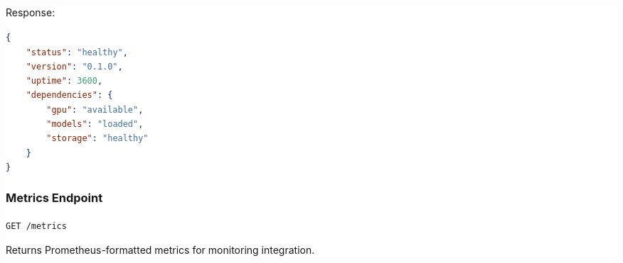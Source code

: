 Response:
```json
{
    "status": "healthy",
    "version": "0.1.0",
    "uptime": 3600,
    "dependencies": {
        "gpu": "available",
        "models": "loaded",
        "storage": "healthy"
    }
}
```

### Metrics Endpoint

```bash
GET /metrics
```

Returns Prometheus-formatted metrics for monitoring integration.
